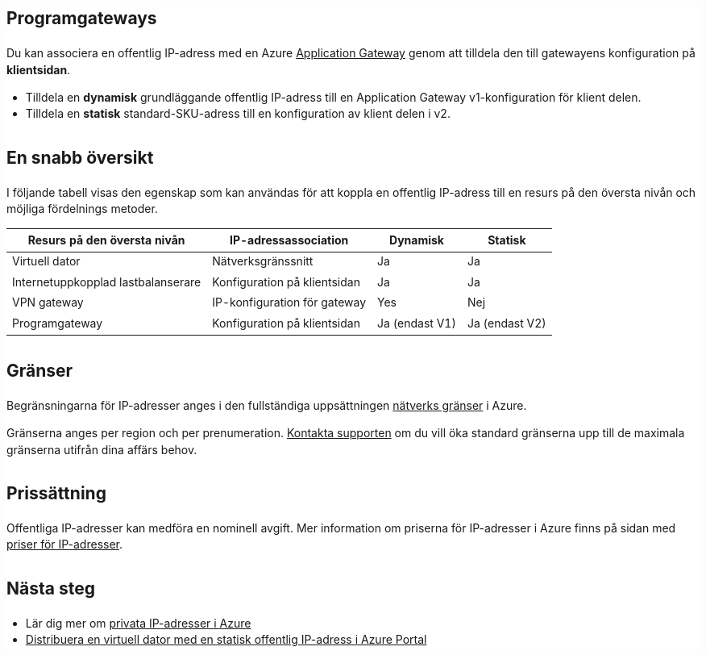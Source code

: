 ## <a name="application-gateways"></a>Programgateways

Du kan associera en offentlig IP-adress med en Azure [Application Gateway](../application-gateway/application-gateway-introduction.md?toc=%2fazure%2fvirtual-network%2ftoc.json) genom att tilldela den till gatewayens konfiguration på **klientsidan**. 

* Tilldela en **dynamisk** grundläggande offentlig IP-adress till en Application Gateway v1-konfiguration för klient delen. 
* Tilldela en **statisk** standard-SKU-adress till en konfiguration av klient delen i v2.

## <a name="at-a-glance"></a>En snabb översikt

I följande tabell visas den egenskap som kan användas för att koppla en offentlig IP-adress till en resurs på den översta nivån och möjliga fördelnings metoder.

| Resurs på den översta nivån | IP-adressassociation | Dynamisk | Statisk |
| --- | --- | --- | --- |
| Virtuell dator |Nätverksgränssnitt |Ja |Ja |
| Internetuppkopplad lastbalanserare |Konfiguration på klientsidan |Ja |Ja |
| VPN gateway |IP-konfiguration för gateway |Yes |Nej |
| Programgateway |Konfiguration på klientsidan |Ja (endast V1) |Ja (endast V2) |

## <a name="limits"></a>Gränser

Begränsningarna för IP-adresser anges i den fullständiga uppsättningen [nätverks gränser](../azure-resource-manager/management/azure-subscription-service-limits.md?toc=%2fazure%2fvirtual-network%2ftoc.json#networking-limits) i Azure. 

Gränserna anges per region och per prenumeration. [Kontakta supporten](https://portal.azure.com/#blade/Microsoft_Azure_Support/HelpAndSupportBlade) om du vill öka standard gränserna upp till de maximala gränserna utifrån dina affärs behov.

## <a name="pricing"></a>Prissättning

Offentliga IP-adresser kan medföra en nominell avgift. Mer information om priserna för IP-adresser i Azure finns på sidan med [priser för IP-adresser](https://azure.microsoft.com/pricing/details/ip-addresses).

## <a name="next-steps"></a>Nästa steg
* Lär dig mer om [privata IP-adresser i Azure](private-ip-addresses.md)
* [Distribuera en virtuell dator med en statisk offentlig IP-adress i Azure Portal](virtual-network-deploy-static-pip-arm-portal.md)

